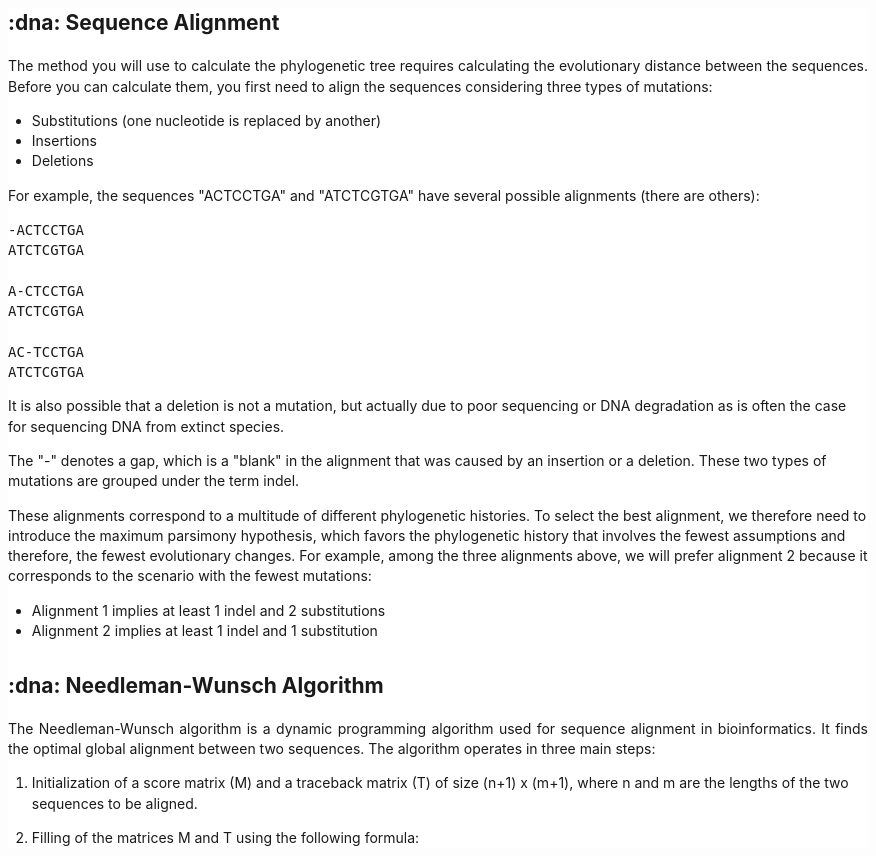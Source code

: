 
<h2 id="sequence-alignment"> :dna: Sequence Alignment </h2>

<p align="justify"> 
The method you will use to calculate the phylogenetic tree requires calculating the evolutionary distance between the sequences. Before you can calculate them, you first need to align the sequences considering three types of mutations:

<ul>
<li>Substitutions (one nucleotide is replaced by another)</li>
<li>Insertions</li>
<li>Deletions</li>
</ul>

For example, the sequences "ACTCCTGA" and "ATCTCGTGA" have several possible alignments (there are others):

<pre>
-ACTCCTGA
ATCTCGTGA

A-CTCCTGA
ATCTCGTGA

AC-TCCTGA
ATCTCGTGA
</pre>

It is also possible that a deletion is not a mutation, but actually due to poor sequencing or DNA degradation as is often the case for sequencing DNA from extinct species.

The "-" denotes a gap, which is a "blank" in the alignment that was caused by an insertion or a deletion. These two types of mutations are grouped under the term indel.

These alignments correspond to a multitude of different phylogenetic histories. To select the best alignment, we therefore need to introduce the maximum parsimony hypothesis, which favors the phylogenetic history that involves the fewest assumptions and therefore, the fewest evolutionary changes. For example, among the three alignments above, we will prefer alignment 2 because it corresponds to the scenario with the fewest mutations:
<ul>
<li>Alignment 1 implies at least 1 indel and 2 substitutions</li>
<li>Alignment 2 implies at least 1 indel and 1 substitution</li>
</ul>
</p>


<h2 id="scenario2"> :dna: Needleman-Wunsch Algorithm</h2>

<p align="justify"> 
The Needleman-Wunsch algorithm is a dynamic programming algorithm used for sequence alignment in bioinformatics. It finds the optimal global alignment between two sequences. The algorithm operates in three main steps:

1. Initialization of a score matrix (M) and a traceback matrix (T) of size (n+1) x (m+1), where n and m are the lengths of the two sequences to be aligned.

2. Filling of the matrices M and T using the following formula:
   